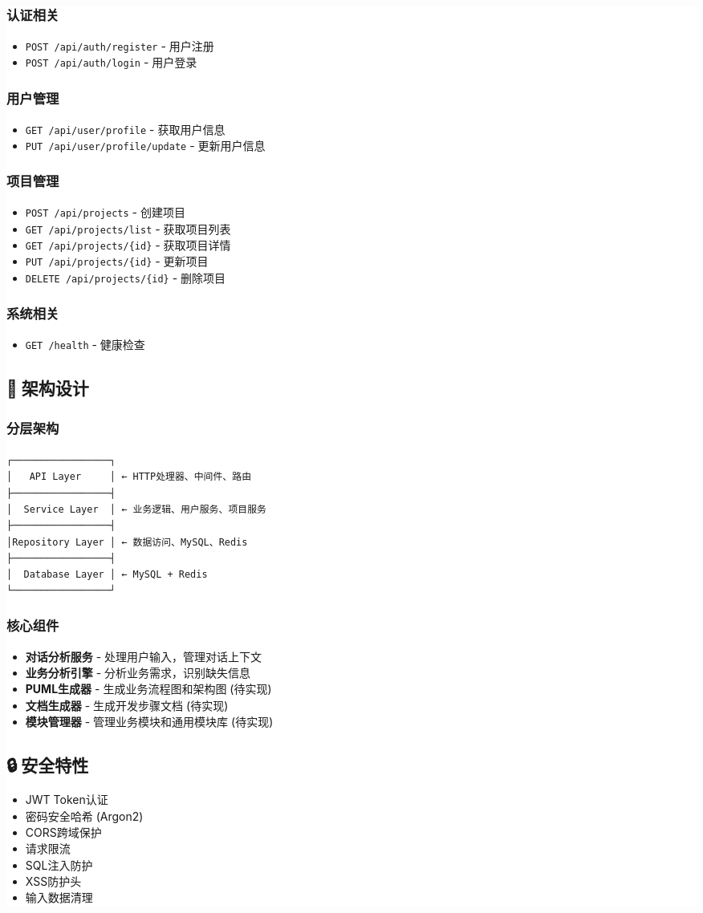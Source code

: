 ### 认证相关
- `POST /api/auth/register` - 用户注册
- `POST /api/auth/login` - 用户登录

### 用户管理
- `GET /api/user/profile` - 获取用户信息
- `PUT /api/user/profile/update` - 更新用户信息

### 项目管理
- `POST /api/projects` - 创建项目
- `GET /api/projects/list` - 获取项目列表
- `GET /api/projects/{id}` - 获取项目详情
- `PUT /api/projects/{id}` - 更新项目
- `DELETE /api/projects/{id}` - 删除项目

### 系统相关
- `GET /health` - 健康检查

## 🏢 架构设计

### 分层架构
```
┌─────────────────┐
│   API Layer     │ ← HTTP处理器、中间件、路由
├─────────────────┤
│  Service Layer  │ ← 业务逻辑、用户服务、项目服务
├─────────────────┤
│Repository Layer │ ← 数据访问、MySQL、Redis
├─────────────────┤
│  Database Layer │ ← MySQL + Redis
└─────────────────┘
```

### 核心组件
- **对话分析服务** - 处理用户输入，管理对话上下文
- **业务分析引擎** - 分析业务需求，识别缺失信息
- **PUML生成器** - 生成业务流程图和架构图 (待实现)
- **文档生成器** - 生成开发步骤文档 (待实现)
- **模块管理器** - 管理业务模块和通用模块库 (待实现)

## 🔒 安全特性

- JWT Token认证
- 密码安全哈希 (Argon2)
- CORS跨域保护
- 请求限流
- SQL注入防护
- XSS防护头
- 输入数据清理

